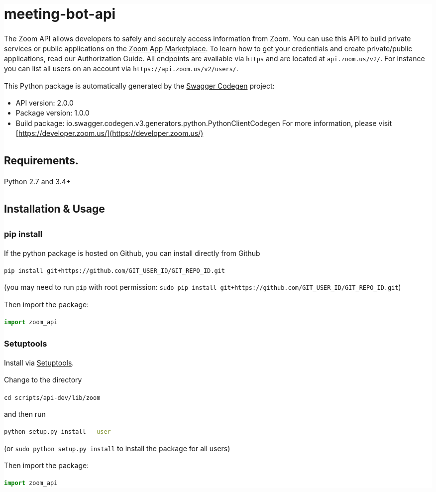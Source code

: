 # meeting-bot-api
The Zoom API allows developers to safely and securely access information from Zoom. You can use this API to build private services or public applications on the [Zoom App Marketplace](http://marketplace.zoom.us). To learn how to get your credentials and create private/public applications, read our [Authorization Guide](https://marketplace.zoom.us/docs/guides/authorization/credentials). All endpoints are available via `https` and are located at `api.zoom.us/v2/`.  For instance you can list all users on an account via `https://api.zoom.us/v2/users/`.

This Python package is automatically generated by the [Swagger Codegen](https://github.com/swagger-api/swagger-codegen) project:

- API version: 2.0.0
- Package version: 1.0.0
- Build package: io.swagger.codegen.v3.generators.python.PythonClientCodegen
For more information, please visit [https://developer.zoom.us/](https://developer.zoom.us/)

## Requirements.

Python 2.7 and 3.4+

## Installation & Usage
### pip install

If the python package is hosted on Github, you can install directly from Github

```sh
pip install git+https://github.com/GIT_USER_ID/GIT_REPO_ID.git
```
(you may need to run `pip` with root permission: `sudo pip install git+https://github.com/GIT_USER_ID/GIT_REPO_ID.git`)

Then import the package:
```python
import zoom_api 
```

### Setuptools

Install via [Setuptools](http://pypi.python.org/pypi/setuptools).

Change to the directory

```
cd scripts/api-dev/lib/zoom
```
and then run 

```sh
python setup.py install --user
```
(or `sudo python setup.py install` to install the package for all users)

Then import the package:
```python
import zoom_api
```
